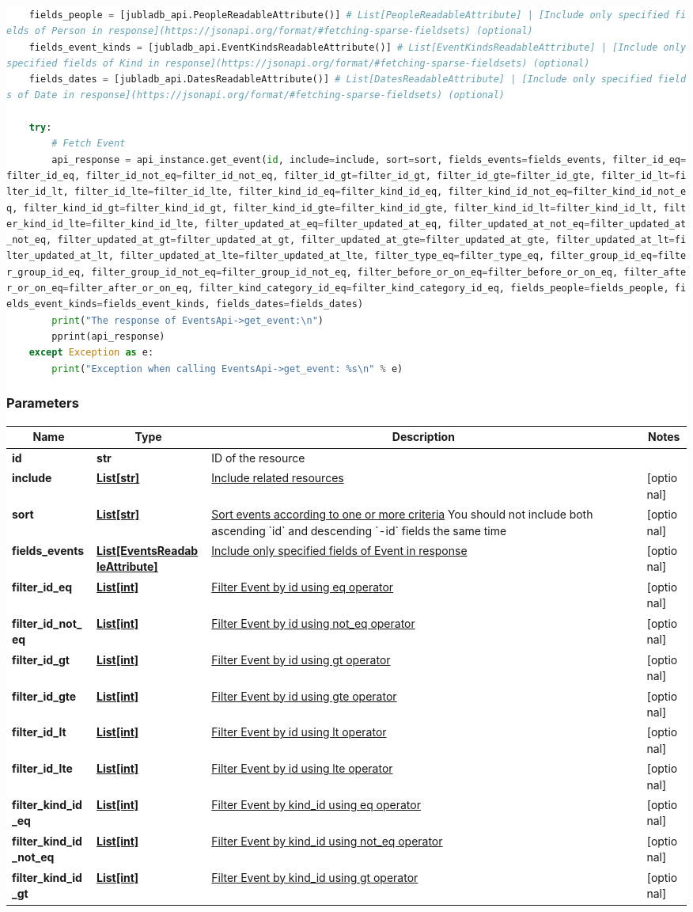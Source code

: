 ```python
    fields_people = [jubladb_api.PeopleReadableAttribute()] # List[PeopleReadableAttribute] | [Include only specified fields of Person in response](https://jsonapi.org/format/#fetching-sparse-fieldsets) (optional)
    fields_event_kinds = [jubladb_api.EventKindsReadableAttribute()] # List[EventKindsReadableAttribute] | [Include only specified fields of Kind in response](https://jsonapi.org/format/#fetching-sparse-fieldsets) (optional)
    fields_dates = [jubladb_api.DatesReadableAttribute()] # List[DatesReadableAttribute] | [Include only specified fields of Date in response](https://jsonapi.org/format/#fetching-sparse-fieldsets) (optional)

    try:
        # Fetch Event
        api_response = api_instance.get_event(id, include=include, sort=sort, fields_events=fields_events, filter_id_eq=filter_id_eq, filter_id_not_eq=filter_id_not_eq, filter_id_gt=filter_id_gt, filter_id_gte=filter_id_gte, filter_id_lt=filter_id_lt, filter_id_lte=filter_id_lte, filter_kind_id_eq=filter_kind_id_eq, filter_kind_id_not_eq=filter_kind_id_not_eq, filter_kind_id_gt=filter_kind_id_gt, filter_kind_id_gte=filter_kind_id_gte, filter_kind_id_lt=filter_kind_id_lt, filter_kind_id_lte=filter_kind_id_lte, filter_updated_at_eq=filter_updated_at_eq, filter_updated_at_not_eq=filter_updated_at_not_eq, filter_updated_at_gt=filter_updated_at_gt, filter_updated_at_gte=filter_updated_at_gte, filter_updated_at_lt=filter_updated_at_lt, filter_updated_at_lte=filter_updated_at_lte, filter_type_eq=filter_type_eq, filter_group_id_eq=filter_group_id_eq, filter_group_id_not_eq=filter_group_id_not_eq, filter_before_or_on_eq=filter_before_or_on_eq, filter_after_or_on_eq=filter_after_or_on_eq, filter_kind_category_id_eq=filter_kind_category_id_eq, fields_people=fields_people, fields_event_kinds=fields_event_kinds, fields_dates=fields_dates)
        print("The response of EventsApi->get_event:\n")
        pprint(api_response)
    except Exception as e:
        print("Exception when calling EventsApi->get_event: %s\n" % e)
```



### Parameters


Name | Type | Description  | Notes
------------- | ------------- | ------------- | -------------
 **id** | **str**| ID of the resource | 
 **include** | [**List[str]**](str.md)| [Include related resources](https://jsonapi.org/format/#fetching-includes) | [optional] 
 **sort** | [**List[str]**](str.md)| [Sort events according to one or more criteria](https://jsonapi.org/format/#fetching-sorting)  You should not include both ascending &#x60;id&#x60; and descending &#x60;-id&#x60; fields the same time   | [optional] 
 **fields_events** | [**List[EventsReadableAttribute]**](EventsReadableAttribute.md)| [Include only specified fields of Event in response](https://jsonapi.org/format/#fetching-sparse-fieldsets) | [optional] 
 **filter_id_eq** | [**List[int]**](int.md)| [Filter Event by id using eq operator](https://jsonapi.org/format/#fetching-filtering) | [optional] 
 **filter_id_not_eq** | [**List[int]**](int.md)| [Filter Event by id using not_eq operator](https://jsonapi.org/format/#fetching-filtering) | [optional] 
 **filter_id_gt** | [**List[int]**](int.md)| [Filter Event by id using gt operator](https://jsonapi.org/format/#fetching-filtering) | [optional] 
 **filter_id_gte** | [**List[int]**](int.md)| [Filter Event by id using gte operator](https://jsonapi.org/format/#fetching-filtering) | [optional] 
 **filter_id_lt** | [**List[int]**](int.md)| [Filter Event by id using lt operator](https://jsonapi.org/format/#fetching-filtering) | [optional] 
 **filter_id_lte** | [**List[int]**](int.md)| [Filter Event by id using lte operator](https://jsonapi.org/format/#fetching-filtering) | [optional] 
 **filter_kind_id_eq** | [**List[int]**](int.md)| [Filter Event by kind_id using eq operator](https://jsonapi.org/format/#fetching-filtering) | [optional] 
 **filter_kind_id_not_eq** | [**List[int]**](int.md)| [Filter Event by kind_id using not_eq operator](https://jsonapi.org/format/#fetching-filtering) | [optional] 
 **filter_kind_id_gt** | [**List[int]**](int.md)| [Filter Event by kind_id using gt operator](https://jsonapi.org/format/#fetching-filtering) | [optional] 